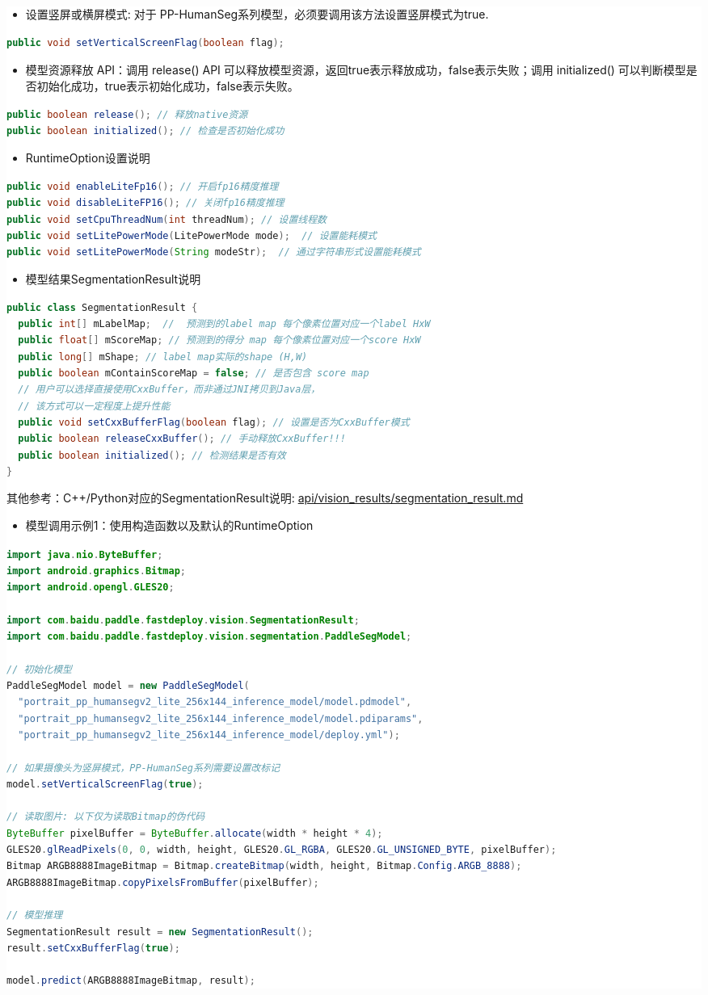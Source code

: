 - 设置竖屏或横屏模式: 对于 PP-HumanSeg系列模型，必须要调用该方法设置竖屏模式为true.
```java  
public void setVerticalScreenFlag(boolean flag);
```
- 模型资源释放 API：调用 release() API 可以释放模型资源，返回true表示释放成功，false表示失败；调用 initialized() 可以判断模型是否初始化成功，true表示初始化成功，false表示失败。
```java
public boolean release(); // 释放native资源  
public boolean initialized(); // 检查是否初始化成功
```

- RuntimeOption设置说明  
```java  
public void enableLiteFp16(); // 开启fp16精度推理
public void disableLiteFP16(); // 关闭fp16精度推理
public void setCpuThreadNum(int threadNum); // 设置线程数
public void setLitePowerMode(LitePowerMode mode);  // 设置能耗模式
public void setLitePowerMode(String modeStr);  // 通过字符串形式设置能耗模式
```

- 模型结果SegmentationResult说明  
```java
public class SegmentationResult {
  public int[] mLabelMap;  //  预测到的label map 每个像素位置对应一个label HxW
  public float[] mScoreMap; // 预测到的得分 map 每个像素位置对应一个score HxW
  public long[] mShape; // label map实际的shape (H,W)
  public boolean mContainScoreMap = false; // 是否包含 score map
  // 用户可以选择直接使用CxxBuffer，而非通过JNI拷贝到Java层，
  // 该方式可以一定程度上提升性能
  public void setCxxBufferFlag(boolean flag); // 设置是否为CxxBuffer模式
  public boolean releaseCxxBuffer(); // 手动释放CxxBuffer!!!
  public boolean initialized(); // 检测结果是否有效
}  
```  
其他参考：C++/Python对应的SegmentationResult说明: [api/vision_results/segmentation_result.md](https://github.com/PaddlePaddle/FastDeploy/blob/develop/docs/api/vision_results/segmentation_result.md)


- 模型调用示例1：使用构造函数以及默认的RuntimeOption
```java  
import java.nio.ByteBuffer;
import android.graphics.Bitmap;
import android.opengl.GLES20;

import com.baidu.paddle.fastdeploy.vision.SegmentationResult;
import com.baidu.paddle.fastdeploy.vision.segmentation.PaddleSegModel;

// 初始化模型
PaddleSegModel model = new PaddleSegModel(
  "portrait_pp_humansegv2_lite_256x144_inference_model/model.pdmodel",
  "portrait_pp_humansegv2_lite_256x144_inference_model/model.pdiparams",
  "portrait_pp_humansegv2_lite_256x144_inference_model/deploy.yml");

// 如果摄像头为竖屏模式，PP-HumanSeg系列需要设置改标记
model.setVerticalScreenFlag(true);

// 读取图片: 以下仅为读取Bitmap的伪代码
ByteBuffer pixelBuffer = ByteBuffer.allocate(width * height * 4);
GLES20.glReadPixels(0, 0, width, height, GLES20.GL_RGBA, GLES20.GL_UNSIGNED_BYTE, pixelBuffer);
Bitmap ARGB8888ImageBitmap = Bitmap.createBitmap(width, height, Bitmap.Config.ARGB_8888);
ARGB8888ImageBitmap.copyPixelsFromBuffer(pixelBuffer);

// 模型推理
SegmentationResult result = new SegmentationResult();
result.setCxxBufferFlag(true);

model.predict(ARGB8888ImageBitmap, result);  
```